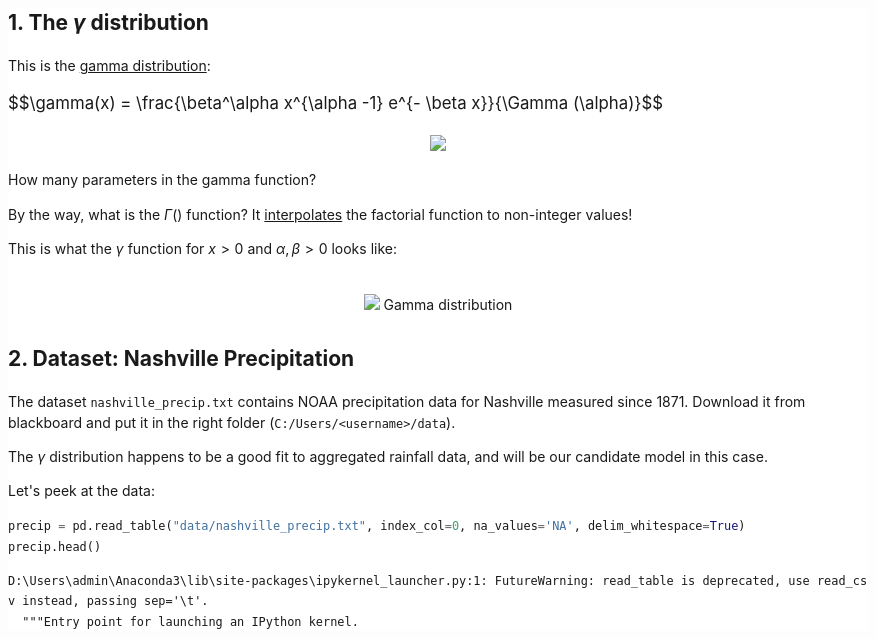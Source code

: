 ## 1. The $\gamma$ distribution

This is the [gamma distribution](https://en.wikipedia.org/wiki/Gamma_distribution):

<div style="font-size: 120%;">  
$$\gamma(x) = \frac{\beta^\alpha x^{\alpha -1} e^{- \beta x}}{\Gamma (\alpha)}$$
</div>

</br >
<center>
<img src="images/ohnonotmath.png" width="300" />
</center>

How many parameters in the gamma function?

By the way, what is the $\Gamma()$ function? It [interpolates](https://en.wikipedia.org/wiki/Gamma_function) the factorial function to non-integer values!

This is what the $\gamma$ function for $x > 0$ and $\alpha, \beta > 0$ looks like:

</br >
<center>
<img src="https://upload.wikimedia.org/wikipedia/commons/e/e6/Gamma_distribution_pdf.svg" width="500" />
Gamma distribution
</center>

## 2. Dataset: Nashville Precipitation

The dataset `nashville_precip.txt` contains NOAA precipitation data for Nashville measured since 1871. Download it from blackboard and put it in the right folder (`C:/Users/<username>/data`). 
    
The $\gamma$ distribution happens to be a good fit to aggregated rainfall data, and will be our candidate model in this case. 

Let's peek at the data:


```python
precip = pd.read_table("data/nashville_precip.txt", index_col=0, na_values='NA', delim_whitespace=True)
precip.head()
```

    D:\Users\admin\Anaconda3\lib\site-packages\ipykernel_launcher.py:1: FutureWarning: read_table is deprecated, use read_csv instead, passing sep='\t'.
      """Entry point for launching an IPython kernel.
    




<div>
<style scoped>
    .dataframe tbody tr th:only-of-type {
        vertical-align: middle;
    }
